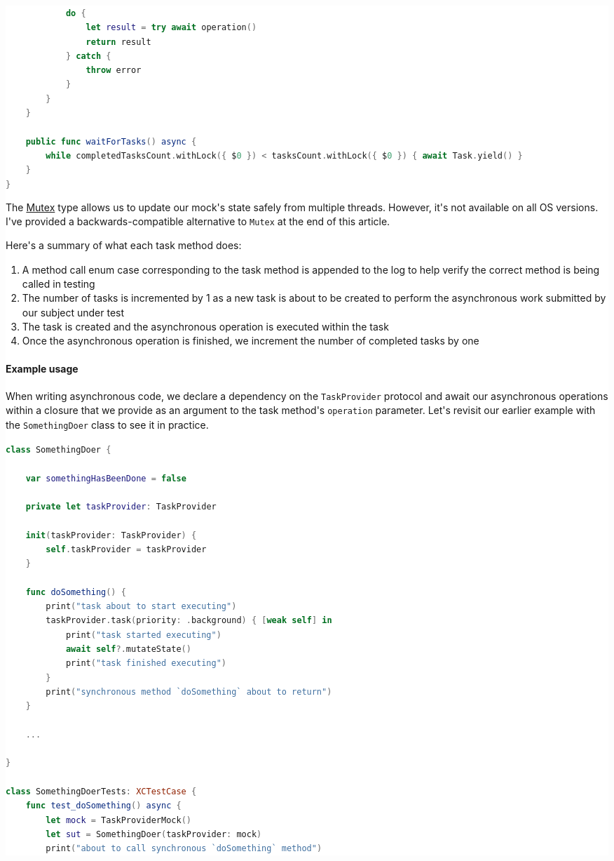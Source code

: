 ```swift
            do {
                let result = try await operation()
                return result
            } catch {
                throw error
            }
        }
    }

    public func waitForTasks() async {
        while completedTasksCount.withLock({ $0 }) < tasksCount.withLock({ $0 }) { await Task.yield() }
    }
}
```

The [Mutex](https://developer.apple.com/documentation/synchronization/mutex) type allows us to update our mock's state safely from multiple threads. However, it's not available on all OS versions. I've provided a backwards-compatible alternative to `Mutex` at the end of this article.

Here's a summary of what each task method does:
1. A method call enum case corresponding to the task method is appended to the log to help verify the correct method is being called in testing
2. The number of tasks is incremented by 1 as a new task is about to be created to perform the asynchronous work submitted by our subject under test
3. The task is created and the asynchronous operation is executed within the task
4. Once the asynchronous operation is finished, we increment the number of completed tasks by one

#### Example usage

When writing asynchronous code, we declare a dependency on the `TaskProvider` protocol and await our asynchronous operations within a closure that we provide as an argument to the task method's `operation` parameter. Let's revisit our earlier example with the `SomethingDoer` class to see it in practice.

```swift
class SomethingDoer {

    var somethingHasBeenDone = false

    private let taskProvider: TaskProvider

    init(taskProvider: TaskProvider) {
        self.taskProvider = taskProvider
    }

    func doSomething() {
        print("task about to start executing")
        taskProvider.task(priority: .background) { [weak self] in
            print("task started executing")
            await self?.mutateState()
            print("task finished executing")
        }
        print("synchronous method `doSomething` about to return")
    }

    ...

}

class SomethingDoerTests: XCTestCase {
    func test_doSomething() async {
        let mock = TaskProviderMock()
        let sut = SomethingDoer(taskProvider: mock)
        print("about to call synchronous `doSomething` method")
```